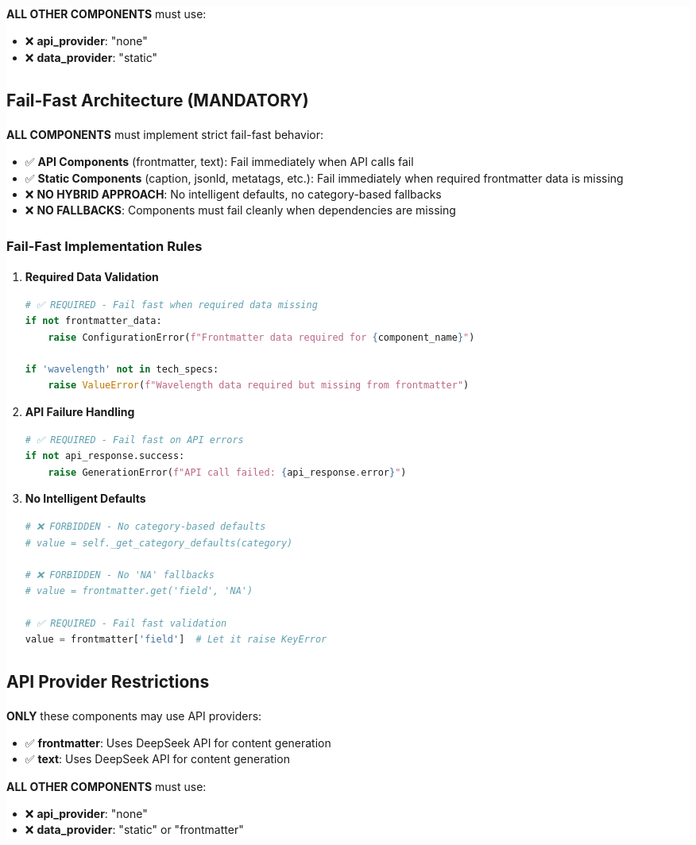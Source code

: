 **ALL OTHER COMPONENTS** must use:
- ❌ **api_provider**: "none"
- ❌ **data_provider**: "static"

## Fail-Fast Architecture (MANDATORY)

**ALL COMPONENTS** must implement strict fail-fast behavior:

- ✅ **API Components** (frontmatter, text): Fail immediately when API calls fail
- ✅ **Static Components** (caption, jsonld, metatags, etc.): Fail immediately when required frontmatter data is missing
- ❌ **NO HYBRID APPROACH**: No intelligent defaults, no category-based fallbacks
- ❌ **NO FALLBACKS**: Components must fail cleanly when dependencies are missing

### Fail-Fast Implementation Rules

1. **Required Data Validation**
   ```python
   # ✅ REQUIRED - Fail fast when required data missing
   if not frontmatter_data:
       raise ConfigurationError(f"Frontmatter data required for {component_name}")
   
   if 'wavelength' not in tech_specs:
       raise ValueError(f"Wavelength data required but missing from frontmatter")
   ```

2. **API Failure Handling**
   ```python
   # ✅ REQUIRED - Fail fast on API errors
   if not api_response.success:
       raise GenerationError(f"API call failed: {api_response.error}")
   ```

3. **No Intelligent Defaults**
   ```python
   # ❌ FORBIDDEN - No category-based defaults
   # value = self._get_category_defaults(category)
   
   # ❌ FORBIDDEN - No 'NA' fallbacks  
   # value = frontmatter.get('field', 'NA')
   
   # ✅ REQUIRED - Fail fast validation
   value = frontmatter['field']  # Let it raise KeyError
   ```

## API Provider Restrictions

**ONLY** these components may use API providers:
- ✅ **frontmatter**: Uses DeepSeek API for content generation
- ✅ **text**: Uses DeepSeek API for content generation

**ALL OTHER COMPONENTS** must use:
- ❌ **api_provider**: "none"
- ❌ **data_provider**: "static" or "frontmatter"
